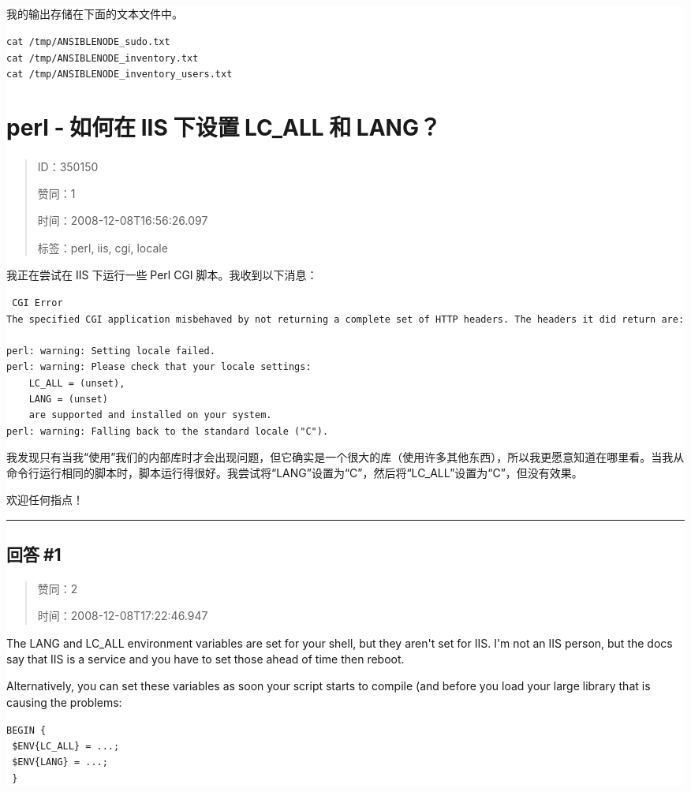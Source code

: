 我的输出存储在下面的文本文件中。

```
cat /tmp/ANSIBLENODE_sudo.txt
cat /tmp/ANSIBLENODE_inventory.txt
cat /tmp/ANSIBLENODE_inventory_users.txt 
```

# perl - 如何在 IIS 下设置 LC_ALL 和 LANG？

> ID：350150
> 
> 赞同：1
> 
> 时间：2008-12-08T16:56:26.097
> 
> 标签：perl, iis, cgi, locale

我正在尝试在 IIS 下运行一些 Perl CGI 脚本。我收到以下消息：

```
 CGI Error
The specified CGI application misbehaved by not returning a complete set of HTTP headers. The headers it did return are:

perl: warning: Setting locale failed.
perl: warning: Please check that your locale settings:
    LC_ALL = (unset),
    LANG = (unset)
    are supported and installed on your system.
perl: warning: Falling back to the standard locale ("C"). 

```

我发现只有当我“使用”我们的内部库时才会出现问题，但它确实是一个很大的库（使用许多其他东西），所以我更愿意知道在哪里看。当我从命令行运行相同的脚本时，脚本运行得很好。我尝试将“LANG”设置为“C”，然后将“LC_ALL”设置为“C”，但没有效果。

欢迎任何指点！

* * *

## 回答 #1

> 赞同：2
> 
> 时间：2008-12-08T17:22:46.947

The LANG and LC_ALL environment variables are set for your shell, but they aren't set for IIS. I'm not an IIS person, but the docs say that IIS is a service and you have to set those ahead of time then reboot.

Alternatively, you can set these variables as soon your script starts to compile (and before you load your large library that is causing the problems:

```
BEGIN {
 $ENV{LC_ALL} = ...;
 $ENV{LANG} = ...;
 }

```
